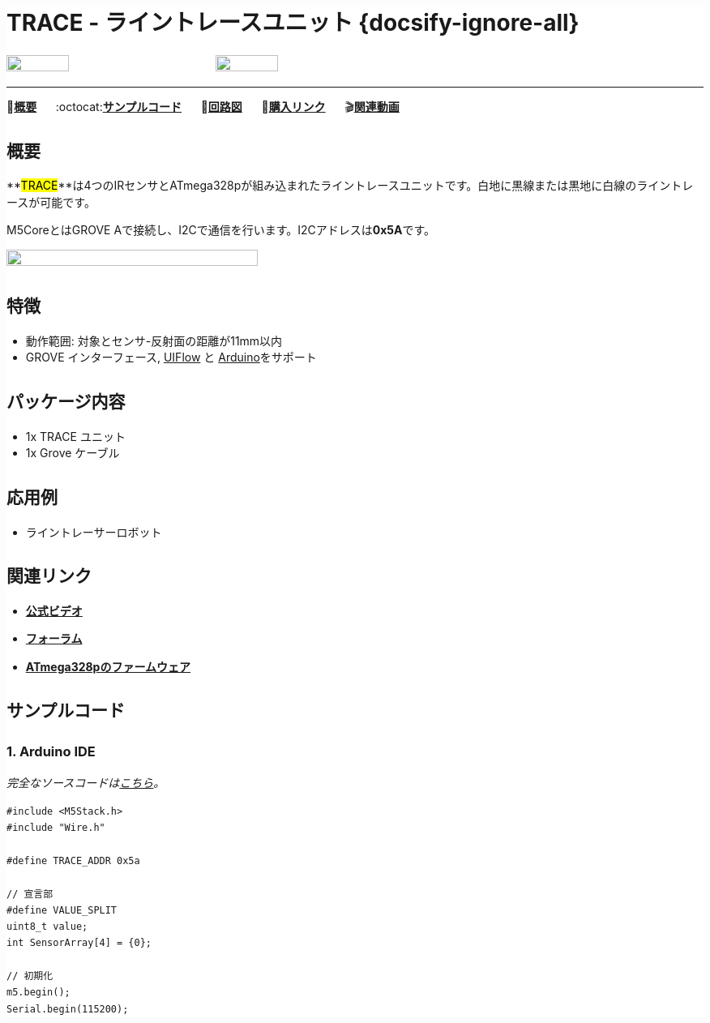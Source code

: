 # TRACE - ライントレースユニット {docsify-ignore-all}

<img src="assets/img/product_pics/unit/unit_trace_01.png" width="30%" height="30%"><img src="assets/img/product_pics/unit/unit_trace_02.png" width="30%" height="30%">

***

:memo:**[概要](#概要)**&nbsp;&nbsp;&nbsp;&nbsp;&nbsp;&nbsp;:octocat:**[サンプルコード](#サンプルコード)**&nbsp;&nbsp;&nbsp;&nbsp;&nbsp;&nbsp;:electric_plug:**[回路図](#回路図)**&nbsp;&nbsp;&nbsp;&nbsp;&nbsp;&nbsp;🛒**[購入リンク](https://www.aliexpress.com/item/M5Stack-New-TRACE-Board-for-Lidar-Bot-Mini-Car-M5BALA-Balance-Car-with-MEGA328-4-IR/32974626338.html)**&nbsp;&nbsp;&nbsp;&nbsp;&nbsp;&nbsp;:clapper:**[関連動画](#関連動画)**

## 概要

**<mark>TRACE</mark>**は4つのIRセンサとATmega328pが組み込まれたライントレースユニットです。白地に黒線または黒地に白線のライントレースが可能です。

M5CoreとはGROVE Aで接続し、I2Cで通信を行います。I2Cアドレスは**0x5A**です。

<img src="assets/img/product_pics/unit/unit_trace_03.png" width="60%" height="60%">

## 特徴

- 動作範囲: 対象とセンサ-反射面の距離が11mm以内
- GROVE インターフェース, [UIFlow](http://flow.m5stack.com) と [Arduino](http://www.arduino.cc)をサポート

## パッケージ内容

- 1x TRACE ユニット
- 1x Grove ケーブル

## 応用例

- ライントレーサーロボット

## 関連リンク

- **[公式ビデオ](https://www.youtube.com/channel/UCozgFVglWYQXbvTmGyS739w)**

- **[フォーラム](http://forum.m5stack.com/)**

- **[ATmega328pのファームウェア](https://github.com/m5stack/M5-ProductExampleCodes/tree/master/Unit/TRACE/firmware_328p)**

## サンプルコード

### 1. Arduino IDE

*完全なソースコードは[こちら](https://github.com/m5stack/M5-ProductExampleCodes/tree/master/Unit/TRACE/Arduino)。*

```arduino
#include <M5Stack.h>
#include "Wire.h"

#define TRACE_ADDR 0x5a

// 宣言部
#define VALUE_SPLIT
uint8_t value;
int SensorArray[4] = {0};

// 初期化
m5.begin();
Serial.begin(115200);
```